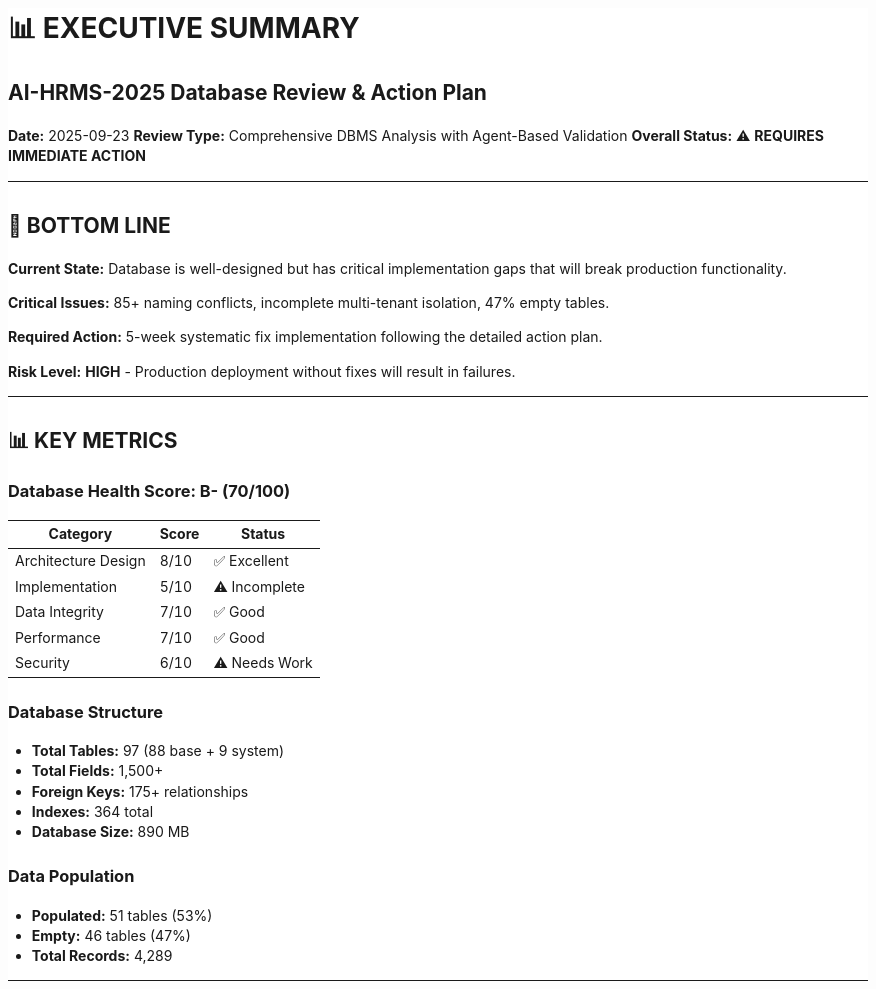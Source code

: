# 📊 EXECUTIVE SUMMARY
## AI-HRMS-2025 Database Review & Action Plan

**Date:** 2025-09-23
**Review Type:** Comprehensive DBMS Analysis with Agent-Based Validation
**Overall Status:** ⚠️ **REQUIRES IMMEDIATE ACTION**

---

## 🎯 BOTTOM LINE

**Current State:** Database is well-designed but has critical implementation gaps that will break production functionality.

**Critical Issues:** 85+ naming conflicts, incomplete multi-tenant isolation, 47% empty tables.

**Required Action:** 5-week systematic fix implementation following the detailed action plan.

**Risk Level:** **HIGH** - Production deployment without fixes will result in failures.

---

## 📊 KEY METRICS

### Database Health Score: **B- (70/100)**

| Category | Score | Status |
|----------|-------|--------|
| Architecture Design | 8/10 | ✅ Excellent |
| Implementation | 5/10 | ⚠️ Incomplete |
| Data Integrity | 7/10 | ✅ Good |
| Performance | 7/10 | ✅ Good |
| Security | 6/10 | ⚠️ Needs Work |

### Database Structure

- **Total Tables:** 97 (88 base + 9 system)
- **Total Fields:** 1,500+
- **Foreign Keys:** 175+ relationships
- **Indexes:** 364 total
- **Database Size:** 890 MB

### Data Population

- **Populated:** 51 tables (53%)
- **Empty:** 46 tables (47%)
- **Total Records:** 4,289

---